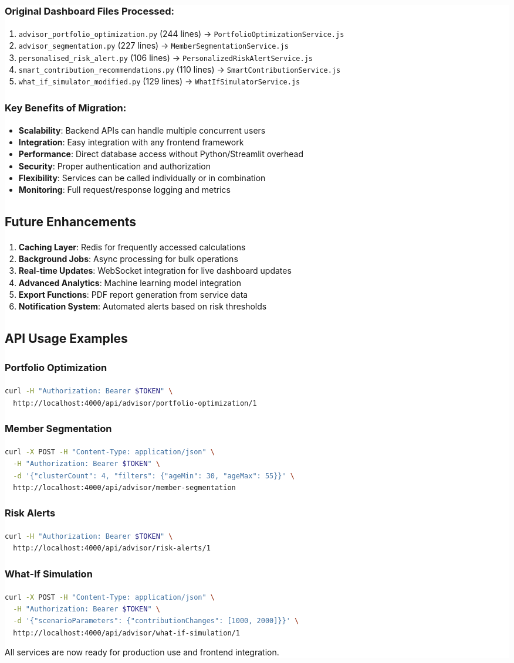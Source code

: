 ### Original Dashboard Files Processed:
1. `advisor_portfolio_optimization.py` (244 lines) → `PortfolioOptimizationService.js`
2. `advisor_segmentation.py` (227 lines) → `MemberSegmentationService.js`  
3. `personalised_risk_alert.py` (106 lines) → `PersonalizedRiskAlertService.js`
4. `smart_contribution_recommendations.py` (110 lines) → `SmartContributionService.js`
5. `what_if_simulator_modified.py` (129 lines) → `WhatIfSimulatorService.js`

### Key Benefits of Migration:
- **Scalability**: Backend APIs can handle multiple concurrent users
- **Integration**: Easy integration with any frontend framework
- **Performance**: Direct database access without Python/Streamlit overhead
- **Security**: Proper authentication and authorization
- **Flexibility**: Services can be called individually or in combination
- **Monitoring**: Full request/response logging and metrics

## Future Enhancements

1. **Caching Layer**: Redis for frequently accessed calculations
2. **Background Jobs**: Async processing for bulk operations
3. **Real-time Updates**: WebSocket integration for live dashboard updates
4. **Advanced Analytics**: Machine learning model integration
5. **Export Functions**: PDF report generation from service data
6. **Notification System**: Automated alerts based on risk thresholds

## API Usage Examples

### Portfolio Optimization
```bash
curl -H "Authorization: Bearer $TOKEN" \
  http://localhost:4000/api/advisor/portfolio-optimization/1
```

### Member Segmentation
```bash
curl -X POST -H "Content-Type: application/json" \
  -H "Authorization: Bearer $TOKEN" \
  -d '{"clusterCount": 4, "filters": {"ageMin": 30, "ageMax": 55}}' \
  http://localhost:4000/api/advisor/member-segmentation
```

### Risk Alerts
```bash
curl -H "Authorization: Bearer $TOKEN" \
  http://localhost:4000/api/advisor/risk-alerts/1
```

### What-If Simulation
```bash
curl -X POST -H "Content-Type: application/json" \
  -H "Authorization: Bearer $TOKEN" \
  -d '{"scenarioParameters": {"contributionChanges": [1000, 2000]}}' \
  http://localhost:4000/api/advisor/what-if-simulation/1
```

All services are now ready for production use and frontend integration.
